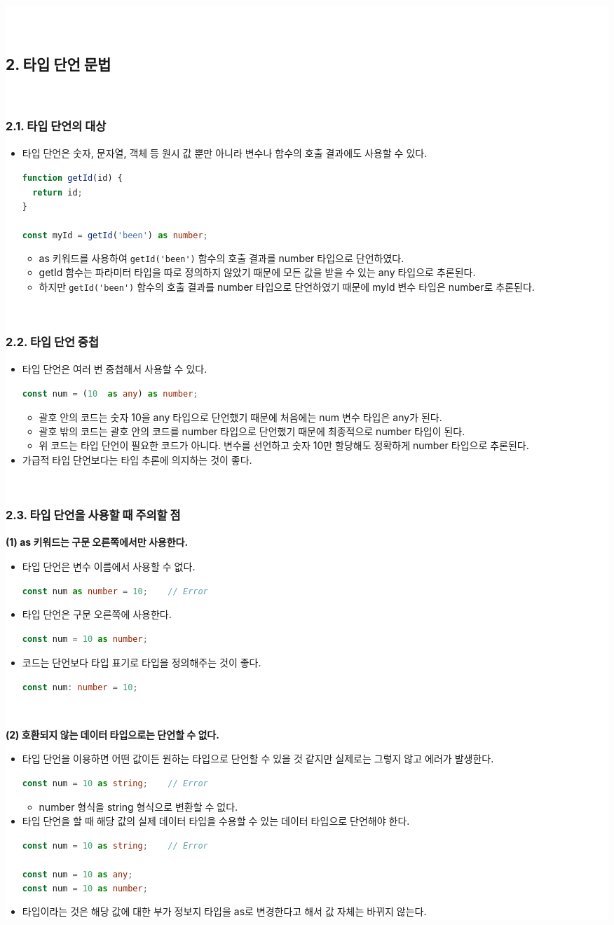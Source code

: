 <br>
<br>

## 2. 타입 단언 문법

<br>

### 2.1. 타입 단언의 대상
- 타입 단언은 숫자, 문자열, 객체 등 원시 값 뿐만 아니라 변수나 함수의 호출 결과에도 사용할 수 있다.
  ```ts
  function getId(id) {
    return id;
  }

  const myId = getId('been') as number;
  ```
  - as 키워드를 사용하여 `getId('been')` 함수의 호출 결과를 number 타입으로 단언하였다.
  - getId 함수는 파라미터 타입을 따로 정의하지 않았기 때문에 모든 값을 받을 수 있는 any 타입으로 추론된다.
  - 하지만 `getId('been')` 함수의 호출 결과를 number 타입으로 단언하였기 때문에 myId 변수 타입은 number로 추론된다.

<br>

### 2.2. 타입 단언 중첩
- 타입 단언은 여러 번 중첩해서 사용할 수 있다.
  ```ts
  const num = (10  as any) as number;
  ```
  - 괄호 안의 코드는 숫자 10을 any 타입으로 단언했기 때문에 처음에는 num 변수 타입은 any가 된다.
  - 괄호 밖의 코드는 괄호 안의 코드를 number 타입으로 단언했기 때문에 최종적으로 number 타입이 된다.
  - 위 코드는 타입 단언이 필요한 코드가 아니다. 변수를 선언하고 숫자 10만 할당해도 정확하게 number 타입으로 추론된다.
- 가급적 타입 단언보다는 타입 추론에 의지하는 것이 좋다.

<br>

### 2.3. 타입 단언을 사용할 때 주의할 점

**(1) as 키워드는 구문 오른쪽에서만 사용한다.**
- 타입 단언은 변수 이름에서 사용할 수 없다.
  ```ts
  const num as number = 10;    // Error
  ```
- 타입 단언은 구문 오른쪽에 사용한다.
  ```ts
  const num = 10 as number;
  ```
- 코드는 단언보다 타입 표기로 타입을 정의해주는 것이 좋다.
  ```ts
  const num: number = 10;
  ```

<br>

**(2) 호환되지 않는 데이터 타입으로는 단언할 수 없다.**
- 타입 단언을 이용하면 어떤 값이든 원하는 타입으로 단언할 수 있을 것 같지만 실제로는 그렇지 않고 에러가 발생한다.
  ```ts
  const num = 10 as string;    // Error
  ```
  - number 형식을 string 형식으로 변환할 수 없다.
- 타입 단언을 할 때 해당 값의 실제 데이터 타입을 수용할 수 있는 데이터 타입으로 단언해야 한다.
  ```ts
  const num = 10 as string;    // Error

  const num = 10 as any;
  const num = 10 as number;
  ```
- 타입이라는 것은 해당 값에 대한 부가 정보지 타입을 as로 변경한다고 해서 값 자체는 바뀌지 않는다.
